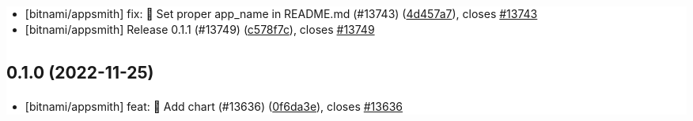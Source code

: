 * [bitnami/appsmith] fix: :bug: Set proper app_name in README.md (#13743) ([4d457a7](https://github.com/bitnami/charts/commit/4d457a7731ce4274e9d6e83428904bc19da0b2e5)), closes [#13743](https://github.com/bitnami/charts/issues/13743)
* [bitnami/appsmith] Release 0.1.1 (#13749) ([c578f7c](https://github.com/bitnami/charts/commit/c578f7c802c58e2fcba55ea8f5667c9c66d7fc2f)), closes [#13749](https://github.com/bitnami/charts/issues/13749)

## 0.1.0 (2022-11-25)

* [bitnami/appsmith] feat: :tada: Add chart (#13636) ([0f6da3e](https://github.com/bitnami/charts/commit/0f6da3e025860219697d4087542907b65e81c26c)), closes [#13636](https://github.com/bitnami/charts/issues/13636)
